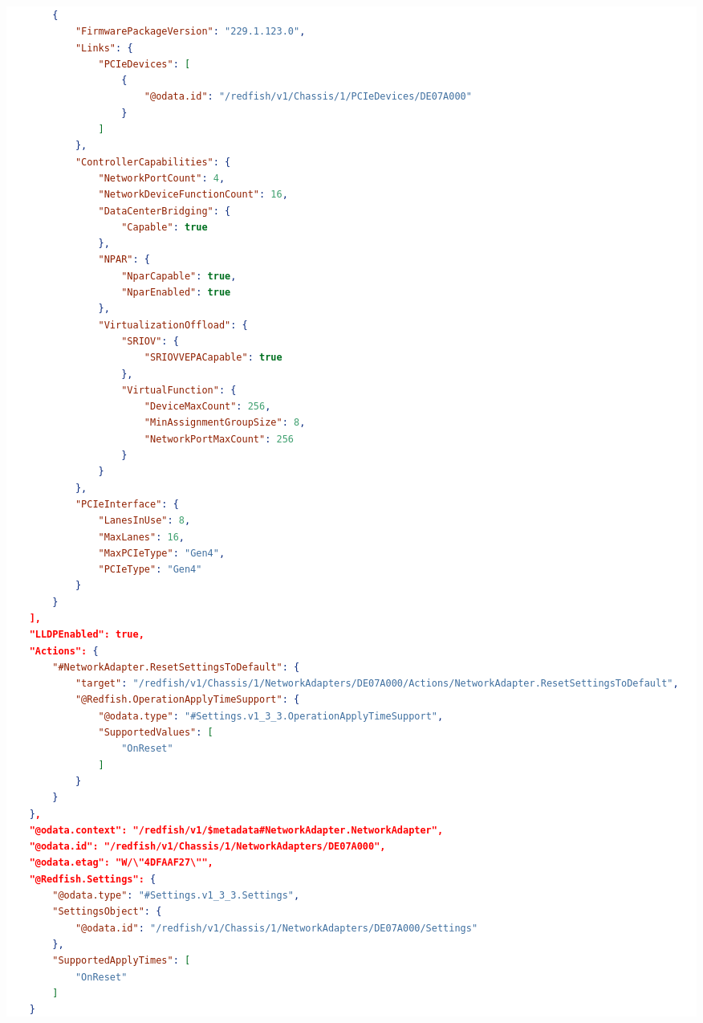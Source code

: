```json
        {
            "FirmwarePackageVersion": "229.1.123.0",
            "Links": {
                "PCIeDevices": [
                    {
                        "@odata.id": "/redfish/v1/Chassis/1/PCIeDevices/DE07A000"
                    }
                ]
            },
            "ControllerCapabilities": {
                "NetworkPortCount": 4,
                "NetworkDeviceFunctionCount": 16,
                "DataCenterBridging": {
                    "Capable": true
                },
                "NPAR": {
                    "NparCapable": true,
                    "NparEnabled": true
                },
                "VirtualizationOffload": {
                    "SRIOV": {
                        "SRIOVVEPACapable": true
                    },
                    "VirtualFunction": {
                        "DeviceMaxCount": 256,
                        "MinAssignmentGroupSize": 8,
                        "NetworkPortMaxCount": 256
                    }
                }
            },
            "PCIeInterface": {
                "LanesInUse": 8,
                "MaxLanes": 16,
                "MaxPCIeType": "Gen4",
                "PCIeType": "Gen4"
            }
        }
    ],
    "LLDPEnabled": true,
    "Actions": {
        "#NetworkAdapter.ResetSettingsToDefault": {
            "target": "/redfish/v1/Chassis/1/NetworkAdapters/DE07A000/Actions/NetworkAdapter.ResetSettingsToDefault",
            "@Redfish.OperationApplyTimeSupport": {
                "@odata.type": "#Settings.v1_3_3.OperationApplyTimeSupport",
                "SupportedValues": [
                    "OnReset"
                ]
            }
        }
    },
    "@odata.context": "/redfish/v1/$metadata#NetworkAdapter.NetworkAdapter", 
    "@odata.id": "/redfish/v1/Chassis/1/NetworkAdapters/DE07A000",
    "@odata.etag": "W/\"4DFAAF27\"",
    "@Redfish.Settings": {
        "@odata.type": "#Settings.v1_3_3.Settings",
        "SettingsObject": {
            "@odata.id": "/redfish/v1/Chassis/1/NetworkAdapters/DE07A000/Settings"
        },
        "SupportedApplyTimes": [
            "OnReset"
        ]
    }	
```